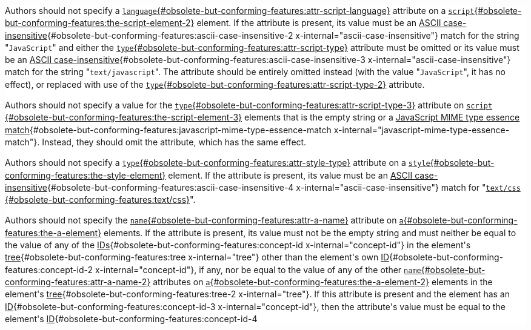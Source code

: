 Authors should not specify a
[`language`{#obsolete-but-conforming-features:attr-script-language}](#attr-script-language)
attribute on a
[`script`{#obsolete-but-conforming-features:the-script-element-2}](scripting.html#the-script-element)
element. If the attribute is present, its value must be an [ASCII
case-insensitive](https://infra.spec.whatwg.org/#ascii-case-insensitive){#obsolete-but-conforming-features:ascii-case-insensitive-2
x-internal="ascii-case-insensitive"} match for the string
\"`JavaScript`\" and either the
[`type`{#obsolete-but-conforming-features:attr-script-type}](scripting.html#attr-script-type)
attribute must be omitted or its value must be an [ASCII
case-insensitive](https://infra.spec.whatwg.org/#ascii-case-insensitive){#obsolete-but-conforming-features:ascii-case-insensitive-3
x-internal="ascii-case-insensitive"} match for the string
\"`text/javascript`\". The attribute should be entirely omitted instead
(with the value \"`JavaScript`\", it has no effect), or replaced with
use of the
[`type`{#obsolete-but-conforming-features:attr-script-type-2}](scripting.html#attr-script-type)
attribute.

Authors should not specify a value for the
[`type`{#obsolete-but-conforming-features:attr-script-type-3}](scripting.html#attr-script-type)
attribute on
[`script`{#obsolete-but-conforming-features:the-script-element-3}](scripting.html#the-script-element)
elements that is the empty string or a [JavaScript MIME type essence
match](https://mimesniff.spec.whatwg.org/#javascript-mime-type-essence-match){#obsolete-but-conforming-features:javascript-mime-type-essence-match
x-internal="javascript-mime-type-essence-match"}. Instead, they should
omit the attribute, which has the same effect.

Authors should not specify a
[`type`{#obsolete-but-conforming-features:attr-style-type}](#attr-style-type)
attribute on a
[`style`{#obsolete-but-conforming-features:the-style-element}](semantics.html#the-style-element)
element. If the attribute is present, its value must be an [ASCII
case-insensitive](https://infra.spec.whatwg.org/#ascii-case-insensitive){#obsolete-but-conforming-features:ascii-case-insensitive-4
x-internal="ascii-case-insensitive"} match for
\"[`text/css`{#obsolete-but-conforming-features:text/css}](indices.html#text/css)\".

Authors should not specify the
[`name`{#obsolete-but-conforming-features:attr-a-name}](#attr-a-name)
attribute on
[`a`{#obsolete-but-conforming-features:the-a-element}](text-level-semantics.html#the-a-element)
elements. If the attribute is present, its value must not be the empty
string and must neither be equal to the value of any of the
[IDs](https://dom.spec.whatwg.org/#concept-id){#obsolete-but-conforming-features:concept-id
x-internal="concept-id"} in the element\'s
[tree](https://dom.spec.whatwg.org/#concept-tree){#obsolete-but-conforming-features:tree
x-internal="tree"} other than the element\'s own
[ID](https://dom.spec.whatwg.org/#concept-id){#obsolete-but-conforming-features:concept-id-2
x-internal="concept-id"}, if any, nor be equal to the value of any of
the other
[`name`{#obsolete-but-conforming-features:attr-a-name-2}](#attr-a-name)
attributes on
[`a`{#obsolete-but-conforming-features:the-a-element-2}](text-level-semantics.html#the-a-element)
elements in the element\'s
[tree](https://dom.spec.whatwg.org/#concept-tree){#obsolete-but-conforming-features:tree-2
x-internal="tree"}. If this attribute is present and the element has an
[ID](https://dom.spec.whatwg.org/#concept-id){#obsolete-but-conforming-features:concept-id-3
x-internal="concept-id"}, then the attribute\'s value must be equal to
the element\'s
[ID](https://dom.spec.whatwg.org/#concept-id){#obsolete-but-conforming-features:concept-id-4